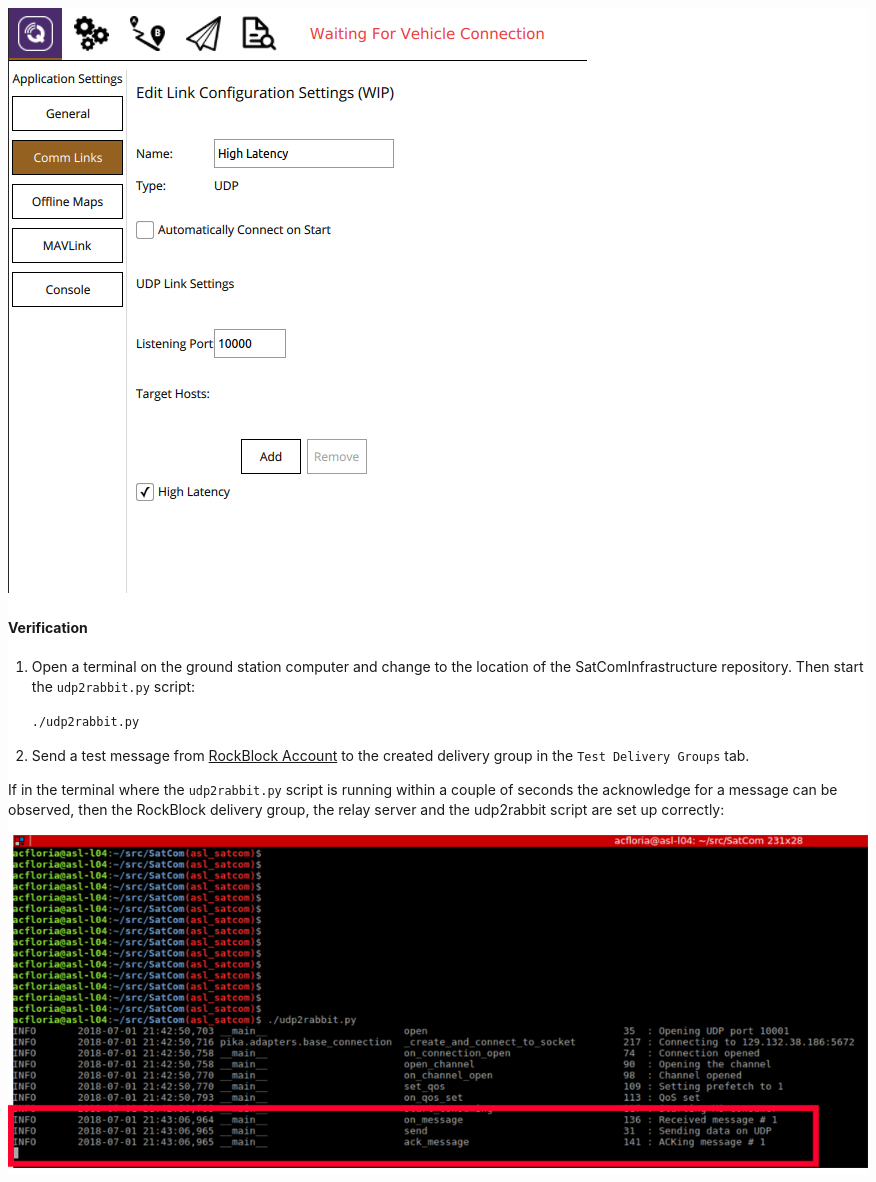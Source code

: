 ![High Latency Link Settings](linksettings.png)

#### Verification
1. Open a terminal on the ground station computer and change to the location of the SatComInfrastructure repository. Then start the `udp2rabbit.py` script:
    
    `./udp2rabbit.py`

2. Send a test message from [RockBlock Account](https://rockblock.rock7.com/Operations) to the created delivery group in the `Test Delivery Groups` tab.

If in the terminal where the `udp2rabbit.py` script is running within a couple of seconds the acknowledge for a message can be observed, then the RockBlock delivery group, the relay server and the udp2rabbit script are set up correctly:

![udp2rabbit message acknowledge](verification.png)
